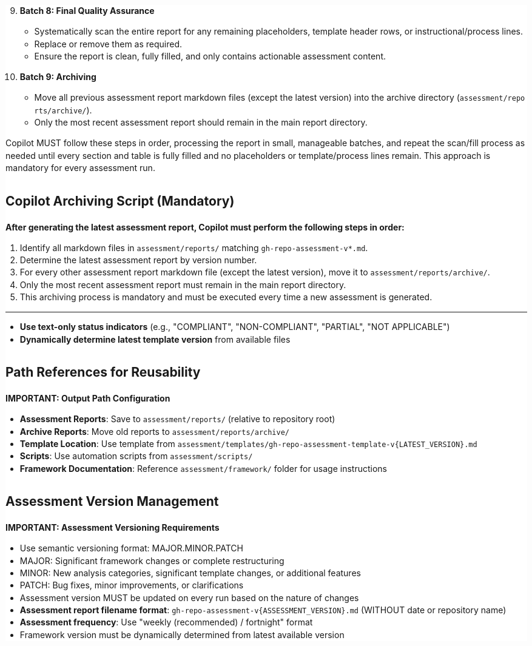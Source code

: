 9. **Batch 8: Final Quality Assurance**
   - Systematically scan the entire report for any remaining placeholders, template header rows, or instructional/process lines.
   - Replace or remove them as required.
   - Ensure the report is clean, fully filled, and only contains actionable assessment content.

10. **Batch 9: Archiving**
    - Move all previous assessment report markdown files (except the latest version) into the archive directory (`assessment/reports/archive/`).
    - Only the most recent assessment report should remain in the main report directory.

Copilot MUST follow these steps in order, processing the report in small, manageable batches, and repeat the scan/fill process as needed until every section and table is fully filled and no placeholders or template/process lines remain. This approach is mandatory for every assessment run.

## Copilot Archiving Script (Mandatory)

**After generating the latest assessment report, Copilot must perform the following steps in order:**

1. Identify all markdown files in `assessment/reports/` matching `gh-repo-assessment-v*.md`.
2. Determine the latest assessment report by version number.
3. For every other assessment report markdown file (except the latest version), move it to `assessment/reports/archive/`.
4. Only the most recent assessment report must remain in the main report directory.
5. This archiving process is mandatory and must be executed every time a new assessment is generated.

---
- **Use text-only status indicators** (e.g., "COMPLIANT", "NON-COMPLIANT", "PARTIAL", "NOT APPLICABLE")
- **Dynamically determine latest template version** from available files

## Path References for Reusability

**IMPORTANT: Output Path Configuration**

- **Assessment Reports**: Save to `assessment/reports/` (relative to repository root)
- **Archive Reports**: Move old reports to `assessment/reports/archive/`
- **Template Location**: Use template from `assessment/templates/gh-repo-assessment-template-v{LATEST_VERSION}.md`
- **Scripts**: Use automation scripts from `assessment/scripts/`
- **Framework Documentation**: Reference `assessment/framework/` folder for usage instructions

## Assessment Version Management

**IMPORTANT: Assessment Versioning Requirements**

- Use semantic versioning format: MAJOR.MINOR.PATCH
- MAJOR: Significant framework changes or complete restructuring
- MINOR: New analysis categories, significant template changes, or additional features
- PATCH: Bug fixes, minor improvements, or clarifications
- Assessment version MUST be updated on every run based on the nature of changes
- **Assessment report filename format**: `gh-repo-assessment-v{ASSESSMENT_VERSION}.md` (WITHOUT date or repository name)
- **Assessment frequency**: Use "weekly (recommended) / fortnight" format
- Framework version must be dynamically determined from latest available version

